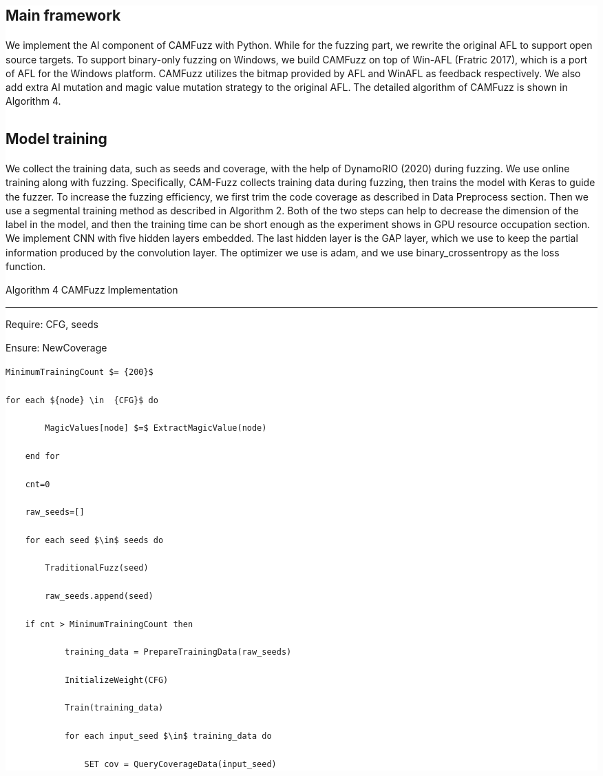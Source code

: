 ## Main framework

We implement the AI component of CAMFuzz with Python. While for the fuzzing part, we rewrite the original AFL to support open source targets. To support binary-only fuzzing on Windows, we build CAMFuzz on top of Win-AFL (Fratric 2017), which is a port of AFL for the Windows platform. CAMFuzz utilizes the bitmap provided by AFL and WinAFL as feedback respectively. We also add extra AI mutation and magic value mutation strategy to the original AFL. The detailed algorithm of CAMFuzz is shown in Algorithm 4.

## Model training

We collect the training data, such as seeds and coverage, with the help of DynamoRIO (2020) during fuzzing. We use online training along with fuzzing. Specifically, CAM-Fuzz collects training data during fuzzing, then trains the model with Keras to guide the fuzzer. To increase the fuzzing efficiency, we first trim the code coverage as described in Data Preprocess section. Then we use a segmental training method as described in Algorithm 2. Both of the two steps can help to decrease the dimension of the label in the model, and then the training time can be short enough as the experiment shows in GPU resource occupation section. We implement CNN with five hidden layers embedded. The last hidden layer is the GAP layer, which we use to keep the partial information produced by the convolution layer. The optimizer we use is adam, and we use binary_crossentropy as the loss function.

Algorithm 4 CAMFuzz Implementation

---

Require: CFG, seeds

Ensure: NewCoverage

	MinimumTrainingCount $= {200}$

	for each ${node} \in  {CFG}$ do

			MagicValues[node] $=$ ExtractMagicValue(node)

		end for

		cnt=0

		raw_seeds=[]

		for each seed $\in$ seeds do

			TraditionalFuzz(seed)

			raw_seeds.append(seed)

		if cnt > MinimumTrainingCount then

				training_data = PrepareTrainingData(raw_seeds)

				InitializeWeight(CFG)

				Train(training_data)

				for each input_seed $\in$ training_data do

					SET cov = QueryCoverageData(input_seed)
